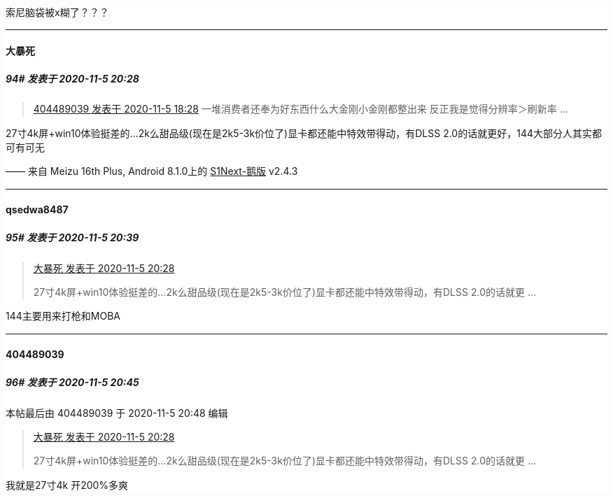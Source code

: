 


索尼脑袋被x糊了？？？







*****

####  大暴死  
##### 94#       发表于 2020-11-5 20:28



<blockquote><a href="httphttps://bbs.saraba1st.com/2b/forum.php?mod=redirect&amp;goto=findpost&amp;pid=49290332&amp;ptid=1970351" target="_blank">404489039 发表于 2020-11-5 18:28</a>
一堆消费者还奉为好东西什么大金刚小金刚都整出来
反正我是觉得分辨率＞刷新率 ...</blockquote>
27寸4k屏+win10体验挺差的…2k么甜品级(现在是2k5-3k价位了)显卡都还能中特效带得动，有DLSS 2.0的话就更好，144大部分人其实都可有可无

—— 来自 Meizu 16th Plus, Android 8.1.0上的 [S1Next-鹅版](https://github.com/ykrank/S1-Next/releases) v2.4.3







*****

####  qsedwa8487  
##### 95#       发表于 2020-11-5 20:39



<blockquote><a href="httphttps://bbs.saraba1st.com/2b/forum.php?mod=redirect&amp;goto=findpost&amp;pid=49291379&amp;ptid=1970351" target="_blank">大暴死 发表于 2020-11-5 20:28</a>

27寸4k屏+win10体验挺差的…2k么甜品级(现在是2k5-3k价位了)显卡都还能中特效带得动，有DLSS 2.0的话就更 ...</blockquote>
144主要用来打枪和MOBA







*****

####  404489039  
##### 96#       发表于 2020-11-5 20:45



 本帖最后由 404489039 于 2020-11-5 20:48 编辑 
<blockquote><a href="httphttps://bbs.saraba1st.com/2b/forum.php?mod=redirect&amp;goto=findpost&amp;pid=49291379&amp;ptid=1970351" target="_blank">大暴死 发表于 2020-11-5 20:28</a>

27寸4k屏+win10体验挺差的…2k么甜品级(现在是2k5-3k价位了)显卡都还能中特效带得动，有DLSS 2.0的话就更 ...</blockquote>
我就是27寸4k 开200%多爽
